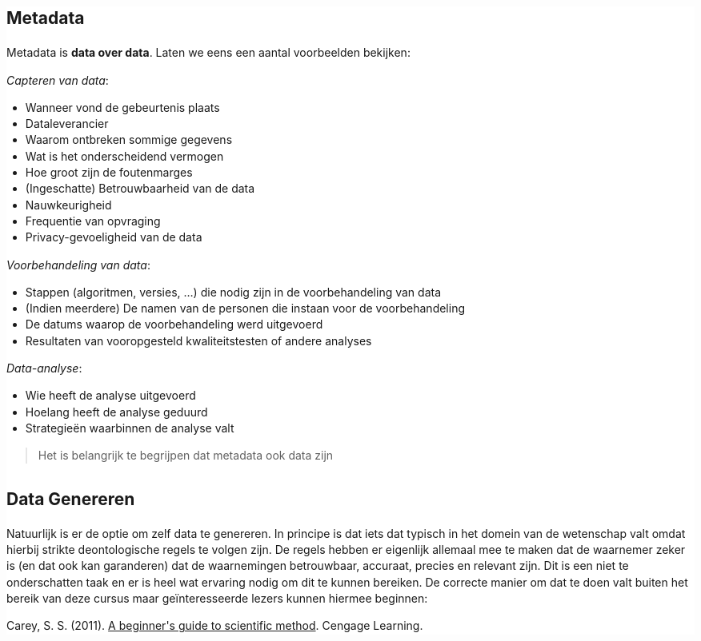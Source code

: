 ## Metadata

Metadata is **data over data**. Laten we eens een aantal voorbeelden bekijken:

*Capteren van data*:

- Wanneer vond de gebeurtenis plaats
- Dataleverancier
- Waarom ontbreken sommige gegevens
- Wat is het onderscheidend vermogen
- Hoe groot zijn de foutenmarges
- (Ingeschatte) Betrouwbaarheid van de data
- Nauwkeurigheid
- Frequentie van opvraging
- Privacy-gevoeligheid van de data

*Voorbehandeling van data*:

- Stappen (algoritmen, versies, &hellip;) die nodig zijn in de voorbehandeling van data
- (Indien meerdere) De namen van de personen die instaan voor de voorbehandeling
- De datums waarop de voorbehandeling werd uitgevoerd
- Resultaten van vooropgesteld kwaliteitstesten of andere analyses

*Data-analyse*:

- Wie heeft de analyse uitgevoerd
- Hoelang heeft de analyse geduurd
- Strategieën waarbinnen de analyse valt

> Het is belangrijk te begrijpen dat metadata ook data zijn

## Data Genereren

Natuurlijk is er de optie om zelf data te genereren. In principe is dat iets dat typisch in het domein van de wetenschap valt omdat hierbij strikte deontologische regels te volgen zijn. De regels hebben er eigenlijk allemaal mee te maken dat de waarnemer zeker is (en dat ook kan garanderen) dat de waarnemingen betrouwbaar, accuraat, precies en relevant zijn. Dit is een niet te onderschatten taak en er is heel wat ervaring nodig om dit te kunnen bereiken. De correcte manier om dat te doen valt buiten het bereik van deze cursus maar geïnteresseerde lezers kunnen hiermee beginnen:

Carey, S. S. (2011). [A beginner's guide to scientific method](https://pdfs.semanticscholar.org/f438/02e46e7f1deadeb53f8f13d9cb78e55eb5ae.pdf). Cengage Learning.
